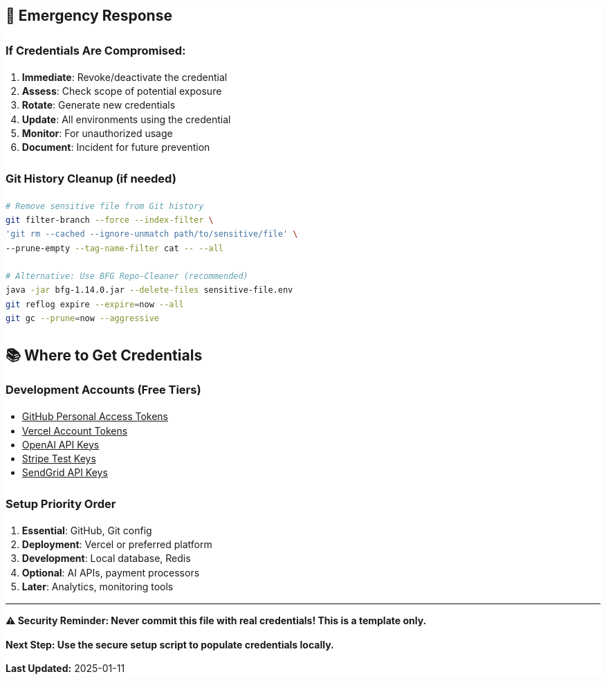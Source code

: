 ## 🚨 **Emergency Response**

### **If Credentials Are Compromised:**
1. **Immediate**: Revoke/deactivate the credential
2. **Assess**: Check scope of potential exposure  
3. **Rotate**: Generate new credentials
4. **Update**: All environments using the credential
5. **Monitor**: For unauthorized usage
6. **Document**: Incident for future prevention

### **Git History Cleanup (if needed)**
```bash
# Remove sensitive file from Git history
git filter-branch --force --index-filter \
'git rm --cached --ignore-unmatch path/to/sensitive/file' \
--prune-empty --tag-name-filter cat -- --all

# Alternative: Use BFG Repo-Cleaner (recommended)
java -jar bfg-1.14.0.jar --delete-files sensitive-file.env
git reflog expire --expire=now --all
git gc --prune=now --aggressive
```

## 📚 **Where to Get Credentials**

### **Development Accounts (Free Tiers)**
- [GitHub Personal Access Tokens](https://github.com/settings/tokens)
- [Vercel Account Tokens](https://vercel.com/account/tokens)  
- [OpenAI API Keys](https://platform.openai.com/api-keys)
- [Stripe Test Keys](https://dashboard.stripe.com/test/apikeys)
- [SendGrid API Keys](https://app.sendgrid.com/settings/api_keys)

### **Setup Priority Order**
1. **Essential**: GitHub, Git config
2. **Deployment**: Vercel or preferred platform
3. **Development**: Local database, Redis
4. **Optional**: AI APIs, payment processors
5. **Later**: Analytics, monitoring tools

---

**⚠️ Security Reminder: Never commit this file with real credentials! This is a template only.**

**Next Step: Use the secure setup script to populate credentials locally.**

**Last Updated:** 2025-01-11